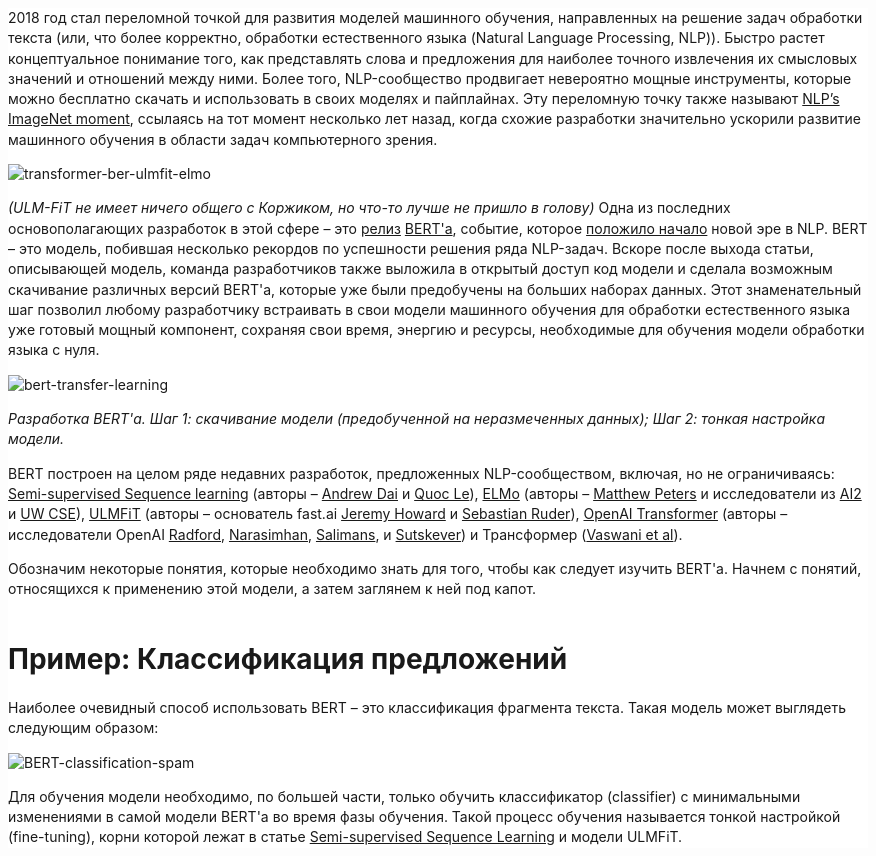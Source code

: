 2018 год стал переломной точкой для развития моделей машинного обучения, направленных на решение задач обработки текста (или, что более корректно, обработки естественного языка (Natural Language Processing, NLP)). Быстро растет концептуальное понимание того, как представлять слова и предложения для наиболее точного извлечения их смысловых значений и отношений между ними. Более того, NLP-сообщество продвигает невероятно мощные инструменты, которые можно бесплатно скачать и использовать в своих моделях и пайплайнах. Эту переломную точку также называют [NLP’s ImageNet moment](http://ruder.io/nlp-imagenet/), ссылаясь на тот момент несколько лет назад, когда схожие разработки значительно ускорили развитие машинного обучения в области задач компьютерного зрения.

![transformer-ber-ulmfit-elmo](https://habrastorage.org/webt/uh/cd/qv/uhcdqv--w2t4i8srv9rtzjgk9ac.png)

*(ULM-FiT не имеет ничего общего с Коржиком, но что-то лучше не пришло в голову)*
 <cut/>
Одна из последних основополагающих разработок в этой сфере – это [релиз](https://ai.googleblog.com/2018/11/open-sourcing-bert-state-of-art-pre.html) [BERT'а](https://github.com/google-research/bert), событие, которое [положило начало](https://twitter.com/lmthang/status/1050543868041555969) новой эре в NLP. BERT – это модель, побившая несколько рекордов по успешности решения ряда NLP-задач. Вскоре после выхода статьи, описывающей модель, команда разработчиков также выложила в открытый доступ код модели и сделала возможным скачивание различных версий BERT'а, которые уже были предобучены на больших наборах данных. Этот знаменательный шаг позволил любому разработчику встраивать в свои модели машинного обучения для обработки естественного языка уже готовый мощный компонент, сохраняя свои время, энергию и ресурсы, необходимые для обучения модели обработки языка с нуля.

![bert-transfer-learning](https://habrastorage.org/webt/pz/zk/xy/pzzkxyzmqf21r5rik00228zntwm.png)

*Разработка BERT'а. Шаг 1: скачивание модели (предобученной на неразмеченных данных); Шаг 2: тонкая настройка модели.*

BERT построен на целом ряде недавних разработок, предложенных NLP-сообществом, включая, но не ограничиваясь: [Semi-supervised Sequence learning](https://arxiv.org/abs/1511.01432) (авторы – [Andrew Dai](https://twitter.com/iamandrewdai) и [Quoc Le](https://twitter.com/quocleix)), [ELMo](https://arxiv.org/abs/1802.05365) (авторы – [Matthew Peters](https://twitter.com/mattthemathman) и исследователи из [AI2](https://allenai.org/) и [UW CSE](https://www.engr.washington.edu/about/bldgs/cse)), [ULMFiT](https://arxiv.org/abs/1801.06146) (авторы – основатель fast.ai [Jeremy Howard](https://twitter.com/jeremyphoward) и [Sebastian Ruder](https://twitter.com/seb_ruder)), [OpenAI Transformer](https://s3-us-west-2.amazonaws.com/openai-assets/research-covers/language-unsupervised/language_understanding_paper.pdf) (авторы – исследователи OpenAI [Radford](https://twitter.com/alecrad), [Narasimhan](https://twitter.com/karthik_r_n), [Salimans](https://twitter.com/timsalimans), и [Sutskever](https://twitter.com/ilyasut)) и Трансформер ([Vaswani et al](https://arxiv.org/pdf/1706.03762.pdf)).

Обозначим некоторые понятия, которые необходимо знать для того, чтобы как следует изучить BERT'а. Начнем с понятий, относящихся к применению этой модели, а затем заглянем к ней под капот.

# Пример: Классификация предложений

Наиболее очевидный способ использовать BERT – это классификация фрагмента текста. Такая модель может выглядеть следующим образом:

![BERT-classification-spam](https://habrastorage.org/webt/mx/eo/u_/mxeou__qytr_9_2m6pxjo2icemc.png)

Для обучения модели необходимо, по большей части, только обучить классификатор (classifier) с минимальными изменениями в самой модели BERT'а во время фазы обучения. Такой процесс обучения называется тонкой настройкой (fine-tuning), корни которой лежат в статье [Semi-supervised Sequence Learning](https://arxiv.org/abs/1511.01432) и модели ULMFiT.
